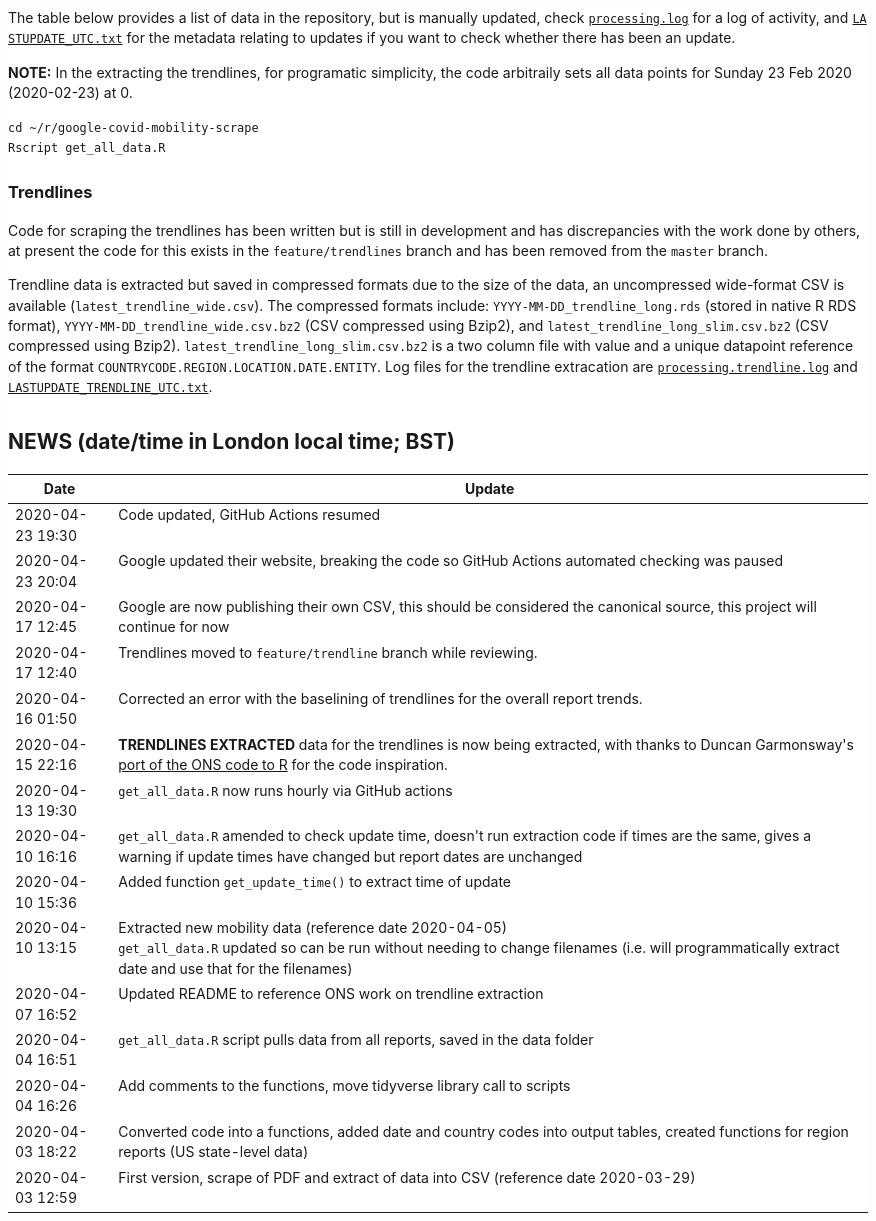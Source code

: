 The table below provides a list of data in the repository, but is manually updated, check [`processing.log`](processing.log) for a log of activity, and [`LASTUPDATE_UTC.txt`](LASTUPDATE_UTC.txt) for the metadata relating to updates if you want to check whether there has been an update. 

**NOTE:** In the extracting the trendlines, for programatic simplicity, the code arbitraily sets all data points for Sunday 23 Feb 2020 (2020-02-23) at 0.

```
cd ~/r/google-covid-mobility-scrape
Rscript get_all_data.R
```

### Trendlines
Code for scraping the trendlines has been written but is still in development and has discrepancies with the work done by others, at present the code for this exists in the `feature/trendlines` branch and has been removed from the `master` branch.

Trendline data is extracted but saved in compressed formats due to the size of the data, an uncompressed wide-format CSV is available (`latest_trendline_wide.csv`). The compressed formats include: `YYYY-MM-DD_trendline_long.rds` (stored in native R RDS format), `YYYY-MM-DD_trendline_wide.csv.bz2` (CSV compressed using Bzip2), and `latest_trendline_long_slim.csv.bz2` (CSV compressed using Bzip2). `latest_trendline_long_slim.csv.bz2` is a two column file with value and a unique datapoint reference of the format `COUNTRYCODE.REGION.LOCATION.DATE.ENTITY`. Log files for the trendline extracation are [`processing.trendline.log`](processing.trendline.log) and [`LASTUPDATE_TRENDLINE_UTC.txt`](LASTUPDATE_TRENDLINE_UTC.txt).


## NEWS (date/time in London local time; BST)

| Date             | Update                                                    |
| ---------------- | --------------------------------------------------------- |
| 2020-04-23 19:30 | Code updated, GitHub Actions resumed |
| 2020-04-23 20:04 | Google updated their website, breaking the code so GitHub Actions automated checking was paused |
| 2020-04-17 12:45 | Google are now publishing their own CSV, this should be considered the canonical source, this project will continue for now |
| 2020-04-17 12:40 | Trendlines moved to `feature/trendline` branch while reviewing. |
| 2020-04-16 01:50 | Corrected an error with the baselining of trendlines for the overall report trends. |
| 2020-04-15 22:16 | **TRENDLINES EXTRACTED** data for the trendlines is now being extracted, with thanks to Duncan Garmonsway's [port of the ONS code to R](https://github.com/nacnudus/google-location-coronavirus/) for the code inspiration. |
| 2020-04-13 19:30 | `get_all_data.R` now runs hourly via GitHub actions |
| 2020-04-10 16:16 | `get_all_data.R` amended to check update time, doesn't run extraction code if times are the same,  gives a warning if update times have changed but report dates are unchanged |
| 2020-04-10 15:36 | Added function `get_update_time()` to extract time of update |
| 2020-04-10 13:15 | Extracted new mobility data (reference date 2020-04-05) <br /> `get_all_data.R` updated so can be run without needing to change filenames (i.e. will programmatically extract date and use that for the filenames) |
| 2020-04-07 16:52 | Updated README to reference ONS work on trendline extraction |
| 2020-04-04 16:51 | `get_all_data.R` script pulls data from all reports, saved in the data folder |
| 2020-04-04 16:26 | Add comments to the functions, move tidyverse library call to scripts |
| 2020-04-03 18:22 | Converted code into a functions, added date and country codes into output tables, created functions for region reports (US state-level data) |
| 2020-04-03 12:59 | First version, scrape of PDF and extract of data into CSV (reference date 2020-03-29) |
